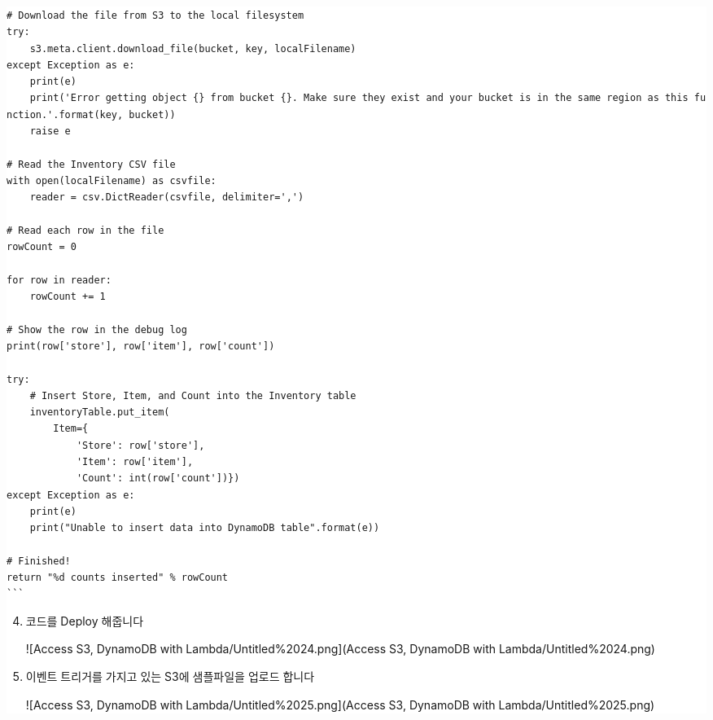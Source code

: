     # Download the file from S3 to the local filesystem 
    try: 
        s3.meta.client.download_file(bucket, key, localFilename) 
    except Exception as e: 
        print(e) 
        print('Error getting object {} from bucket {}. Make sure they exist and your bucket is in the same region as this function.'.format(key, bucket)) 
        raise e 

    # Read the Inventory CSV file 
    with open(localFilename) as csvfile: 
        reader = csv.DictReader(csvfile, delimiter=',')

    # Read each row in the file 
    rowCount = 0 

    for row in reader: 
        rowCount += 1 

    # Show the row in the debug log 
    print(row['store'], row['item'], row['count']) 

    try:
        # Insert Store, Item, and Count into the Inventory table 
        inventoryTable.put_item( 
            Item={ 
                'Store': row['store'], 
                'Item': row['item'], 
                'Count': int(row['count'])}) 
    except Exception as e: 
        print(e) 
        print("Unable to insert data into DynamoDB table".format(e)) 

    # Finished! 
    return "%d counts inserted" % rowCount
    ```
        
4. 코드를 Deploy 해줍니다
    
    ![Access S3, DynamoDB with Lambda/Untitled%2024.png](Access S3, DynamoDB with Lambda/Untitled%2024.png)
    
5. 이벤트 트리거를 가지고 있는 S3에 샘플파일을 업로드 합니다
    
    ![Access S3, DynamoDB with Lambda/Untitled%2025.png](Access S3, DynamoDB with Lambda/Untitled%2025.png)
    


